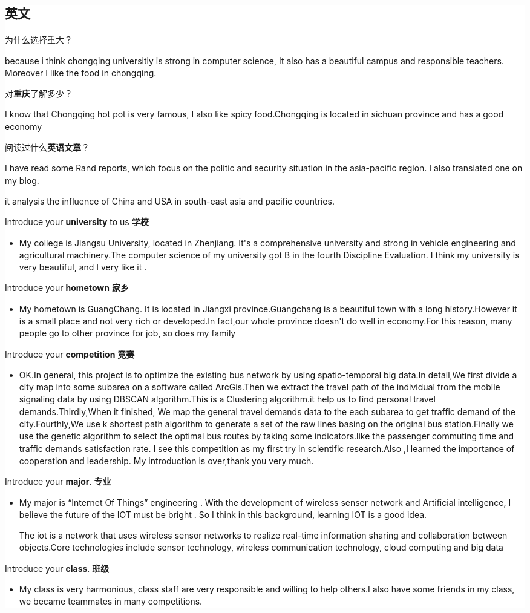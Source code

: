 ## 英文

为什么选择重大？

because i think chongqing universitiy is strong in computer science, It also has a beautiful campus and responsible teachers. Moreover I like the food in chongqing.

对**重庆**了解多少？

I know that Chongqing hot pot is very famous, I also like spicy food.Chongqing is located in sichuan province and has a good economy

阅读过什么**英语文章**？

I have read some Rand reports, which focus on the politic and security situation in the asia-pacific region. I also translated one on my blog.

it analysis the influence of China and USA in south-east asia and pacific countries.

Introduce your **university** to us **学校**

- My college is Jiangsu University, located in Zhenjiang. It's a comprehensive university and strong in vehicle engineering and agricultural machinery.The computer science of my university got  B in the fourth  Discipline Evaluation. I think my university is very beautiful, and I very like it . 

Introduce your **hometown** **家乡**

- My hometown is GuangChang. It is located in Jiangxi province.Guangchang is a beautiful town with a long history.However it is a small place and not very rich or developed.In fact,our whole province doesn't do well in economy.For this reason, many people go to other province for job, so does my family

Introduce your **competition** **竞赛**

- OK.In general, this project is to optimize the existing bus network by using spatio-temporal big data.In detail,We first divide a city map into some subarea on a software called ArcGis.Then we extract the travel path of the individual from the mobile signaling data by using DBSCAN algorithm.This is a Clustering algorithm.it help us to find personal travel demands.Thirdly,When it finished, We map the general travel demands data to the each subarea to get traffic demand of the city.Fourthly,We use k shortest path algorithm to generate a set of the raw lines  basing on the original bus station.Finally we use the genetic algorithm to select the optimal bus routes by taking some indicators.like the passenger commuting time and traffic demands satisfaction rate. I see this competition as my first try in scientific research.Also ,I learned the importance of cooperation and leadership. My introduction is over,thank you very much. 

Introduce your **major**. **专业**

- My major is “Internet Of Things” engineering . With the development of wireless senser network and Artificial intelligence, I believe the future of the IOT must be bright . So I think in this background, learning IOT is a good idea. 

  The iot is a network that uses wireless sensor networks to realize real-time information sharing and collaboration between objects.Core technologies include sensor technology, wireless communication technology, cloud computing and big data


Introduce your **class**. **班级**

- My class is very harmonious, class staff are very responsible and willing to help others.I also have some friends in my class, we became teammates in many competitions.
